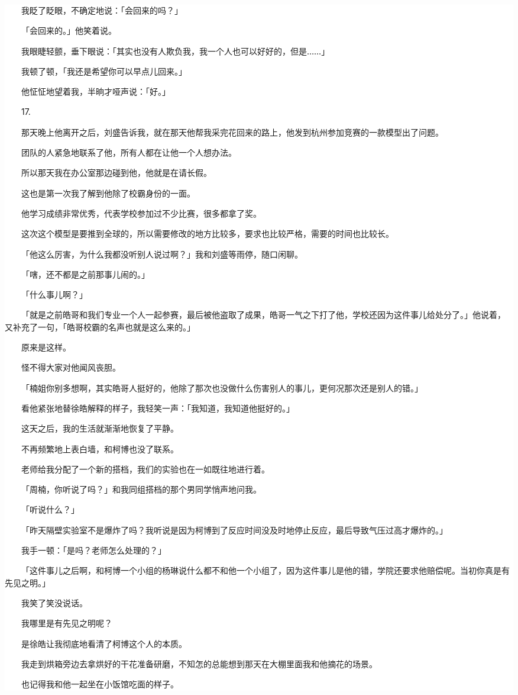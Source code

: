 &emsp;&emsp;我眨了眨眼，不确定地说：「会回来的吗？」  
  
&emsp;&emsp;「会回来的。」他笑着说。  
  
&emsp;&emsp;我眼睫轻颤，垂下眼说：「其实也没有人欺负我，我一个人也可以好好的，但是……」  
  
&emsp;&emsp;我顿了顿，「我还是希望你可以早点儿回来。」  
  
&emsp;&emsp;他怔怔地望着我，半晌才哑声说：「好。」  
  
&emsp;&emsp;17.  
  
&emsp;&emsp;那天晚上他离开之后，刘盛告诉我，就在那天他帮我采完花回来的路上，他发到杭州参加竞赛的一款模型出了问题。  
  
&emsp;&emsp;团队的人紧急地联系了他，所有人都在让他一个人想办法。  
  
&emsp;&emsp;所以那天我在办公室那边碰到他，他就是在请长假。  
  
&emsp;&emsp;这也是第一次我了解到他除了校霸身份的一面。  
  
&emsp;&emsp;他学习成绩非常优秀，代表学校参加过不少比赛，很多都拿了奖。  
  
&emsp;&emsp;这次这个模型是要推到全球的，所以需要修改的地方比较多，要求也比较严格，需要的时间也比较长。  
  
&emsp;&emsp;「他这么厉害，为什么我都没听别人说过啊？」我和刘盛等雨停，随口闲聊。  
  
&emsp;&emsp;「嗐，还不都是之前那事儿闹的。」  
  
&emsp;&emsp;「什么事儿啊？」  
  
&emsp;&emsp;「就是之前皓哥和我们专业一个人一起参赛，最后被他盗取了成果，皓哥一气之下打了他，学校还因为这件事儿给处分了。」他说着，又补充了一句，「皓哥校霸的名声也就是这么来的。」  
  
&emsp;&emsp;原来是这样。  
  
&emsp;&emsp;怪不得大家对他闻风丧胆。  
  
&emsp;&emsp;「楠姐你别多想啊，其实皓哥人挺好的，他除了那次也没做什么伤害别人的事儿，更何况那次还是别人的错。」  
  
&emsp;&emsp;看他紧张地替徐皓解释的样子，我轻笑一声：「我知道，我知道他挺好的。」  
  
&emsp;&emsp;这天之后，我的生活就渐渐地恢复了平静。  
  
&emsp;&emsp;不再频繁地上表白墙，和柯博也没了联系。  
  
&emsp;&emsp;老师给我分配了一个新的搭档，我们的实验也在一如既往地进行着。  
  
&emsp;&emsp;「周楠，你听说了吗？」和我同组搭档的那个男同学悄声地问我。  
  
&emsp;&emsp;「听说什么？」  
  
&emsp;&emsp;「昨天隔壁实验室不是爆炸了吗？我听说是因为柯博到了反应时间没及时地停止反应，最后导致气压过高才爆炸的。」  
  
&emsp;&emsp;我手一顿：「是吗？老师怎么处理的？」  
  
&emsp;&emsp;「这件事儿之后啊，和柯博一个小组的杨琳说什么都不和他一个小组了，因为这件事儿是他的错，学院还要求他赔偿呢。当初你真是有先见之明。」  
  
&emsp;&emsp;我笑了笑没说话。  
  
&emsp;&emsp;我哪里是有先见之明呢？  
  
&emsp;&emsp;是徐皓让我彻底地看清了柯博这个人的本质。  
  
&emsp;&emsp;我走到烘箱旁边去拿烘好的干花准备研磨，不知怎的总能想到那天在大棚里面我和他摘花的场景。  
  
&emsp;&emsp;也记得我和他一起坐在小饭馆吃面的样子。  
  